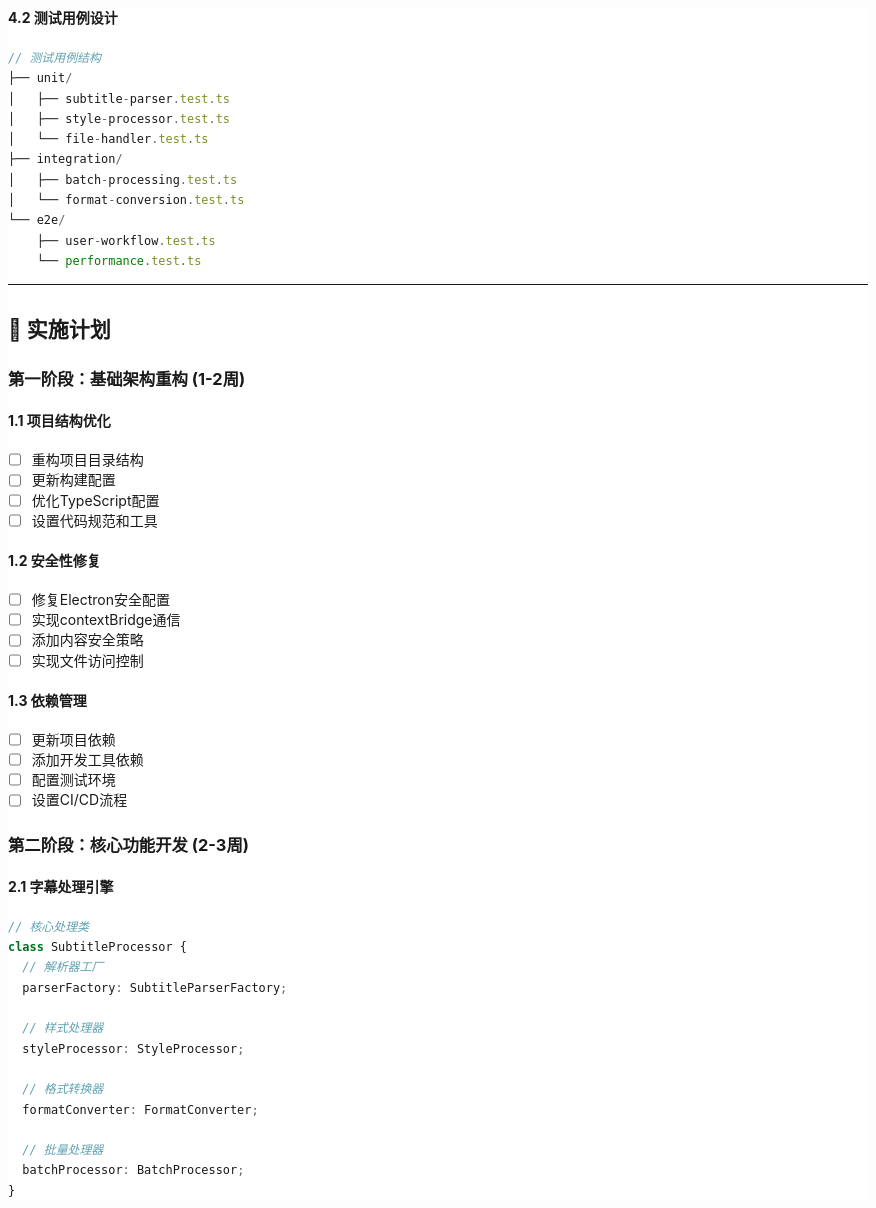 #### 4.2 测试用例设计
```typescript
// 测试用例结构
├── unit/
│   ├── subtitle-parser.test.ts
│   ├── style-processor.test.ts
│   └── file-handler.test.ts
├── integration/
│   ├── batch-processing.test.ts
│   └── format-conversion.test.ts
└── e2e/
    ├── user-workflow.test.ts
    └── performance.test.ts
```

---

## 🚀 实施计划

### 第一阶段：基础架构重构 (1-2周)

#### 1.1 项目结构优化
- [ ] 重构项目目录结构
- [ ] 更新构建配置
- [ ] 优化TypeScript配置
- [ ] 设置代码规范和工具

#### 1.2 安全性修复
- [ ] 修复Electron安全配置
- [ ] 实现contextBridge通信
- [ ] 添加内容安全策略
- [ ] 实现文件访问控制

#### 1.3 依赖管理
- [ ] 更新项目依赖
- [ ] 添加开发工具依赖
- [ ] 配置测试环境
- [ ] 设置CI/CD流程

### 第二阶段：核心功能开发 (2-3周)

#### 2.1 字幕处理引擎
```typescript
// 核心处理类
class SubtitleProcessor {
  // 解析器工厂
  parserFactory: SubtitleParserFactory;
  
  // 样式处理器
  styleProcessor: StyleProcessor;
  
  // 格式转换器
  formatConverter: FormatConverter;
  
  // 批量处理器
  batchProcessor: BatchProcessor;
}
```
